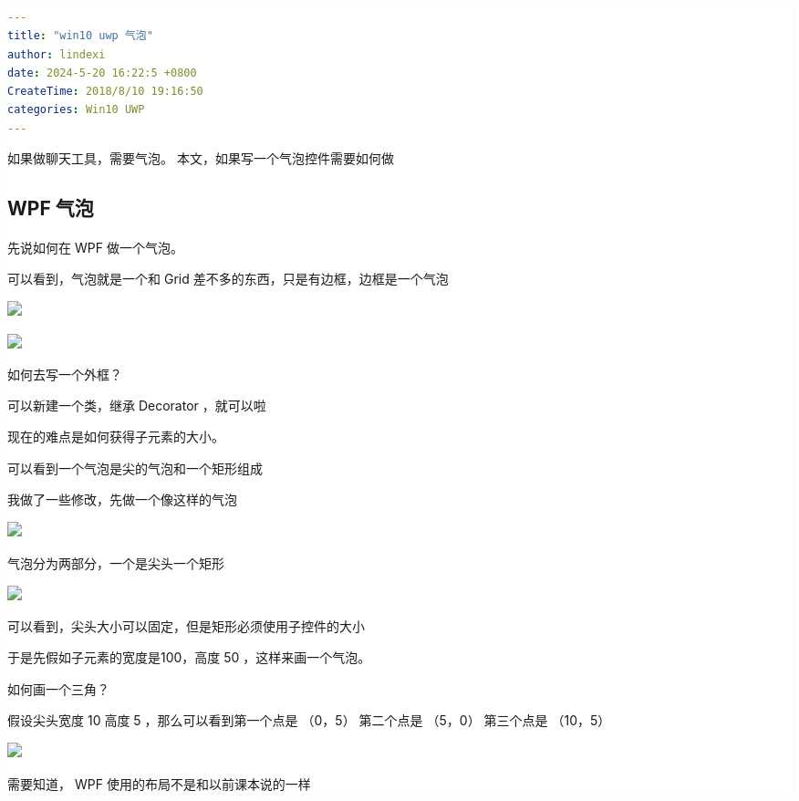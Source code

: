 ```yaml
---
title: "win10 uwp 气泡"
author: lindexi
date: 2024-5-20 16:22:5 +0800
CreateTime: 2018/8/10 19:16:50
categories: Win10 UWP
---
```


如果做聊天工具，需要气泡。
本文，如果写一个气泡控件需要如何做






<div id="toc"></div>

## WPF 气泡

先说如何在 WPF 做一个气泡。

可以看到，气泡就是一个和 Grid 差不多的东西，只是有边框，边框是一个气泡

![](http://image.acmx.xyz/AwCCAwMAItoFADbzBgABAAQArj4BAGZDAgBo6AkA6Nk%3D%2F201755145936.jpg)

![](http://image.acmx.xyz/AwCCAwMAItoFADbzBgABAAQArj4BAGZDAgBo6AkA6Nk%3D%2F2017551502.jpg)

如何去写一个外框？

可以新建一个类，继承 Decorator ，就可以啦

现在的难点是如何获得子元素的大小。

可以看到一个气泡是尖的气泡和一个矩形组成

我做了一些修改，先做一个像这样的气泡

![](http://image.acmx.xyz/AwCCAwMAItoFADbzBgABAAQArj4BAGZDAgBo6AkA6Nk%3D%2F20175515140.jpg)



气泡分为两部分，一个是尖头一个矩形

![](http://image.acmx.xyz/AwCCAwMAItoFADbzBgABAAQArj4BAGZDAgBo6AkA6Nk%3D%2F20175515350.jpg)

可以看到，尖头大小可以固定，但是矩形必须使用子控件的大小

于是先假如子元素的宽度是100，高度 50 ，这样来画一个气泡。

如何画一个三角？

假设尖头宽度 10 高度 5 ，那么可以看到第一个点是 （0，5） 第二个点是 （5，0） 第三个点是 （10，5）

![](http://image.acmx.xyz/AwCCAwMAItoFADbzBgABAAQArj4BAGZDAgBo6AkA6Nk%3D%2F201755165744.jpg)

需要知道， WPF 使用的布局不是和以前课本说的一样
